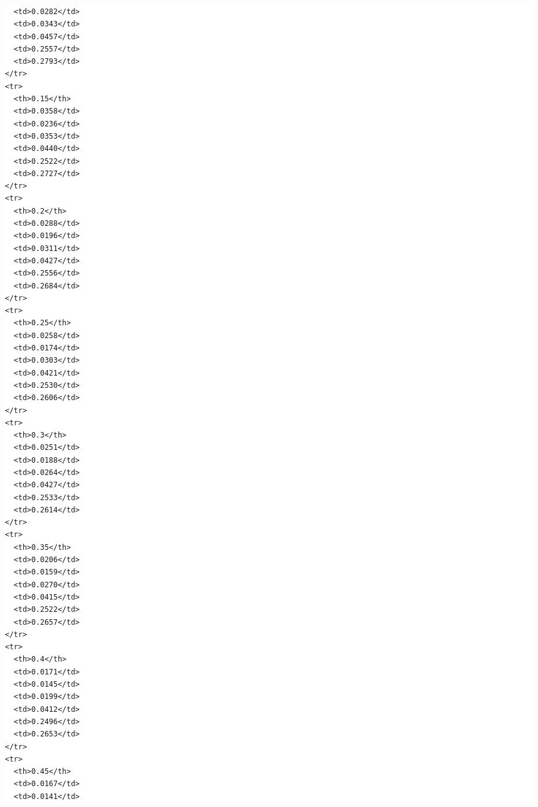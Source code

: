       <td>0.0282</td>
      <td>0.0343</td>
      <td>0.0457</td>
      <td>0.2557</td>
      <td>0.2793</td>
    </tr>
    <tr>
      <th>0.15</th>
      <td>0.0358</td>
      <td>0.0236</td>
      <td>0.0353</td>
      <td>0.0440</td>
      <td>0.2522</td>
      <td>0.2727</td>
    </tr>
    <tr>
      <th>0.2</th>
      <td>0.0288</td>
      <td>0.0196</td>
      <td>0.0311</td>
      <td>0.0427</td>
      <td>0.2556</td>
      <td>0.2684</td>
    </tr>
    <tr>
      <th>0.25</th>
      <td>0.0258</td>
      <td>0.0174</td>
      <td>0.0303</td>
      <td>0.0421</td>
      <td>0.2530</td>
      <td>0.2606</td>
    </tr>
    <tr>
      <th>0.3</th>
      <td>0.0251</td>
      <td>0.0188</td>
      <td>0.0264</td>
      <td>0.0427</td>
      <td>0.2533</td>
      <td>0.2614</td>
    </tr>
    <tr>
      <th>0.35</th>
      <td>0.0206</td>
      <td>0.0159</td>
      <td>0.0270</td>
      <td>0.0415</td>
      <td>0.2522</td>
      <td>0.2657</td>
    </tr>
    <tr>
      <th>0.4</th>
      <td>0.0171</td>
      <td>0.0145</td>
      <td>0.0199</td>
      <td>0.0412</td>
      <td>0.2496</td>
      <td>0.2653</td>
    </tr>
    <tr>
      <th>0.45</th>
      <td>0.0167</td>
      <td>0.0141</td>
